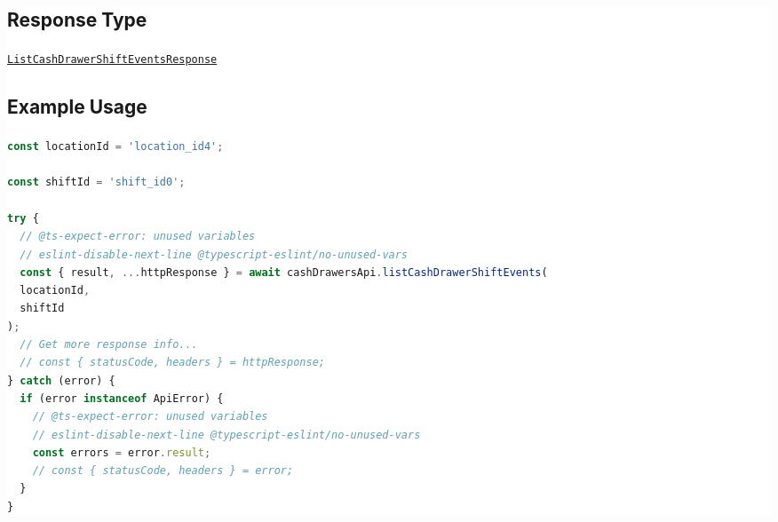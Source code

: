 ## Response Type

[`ListCashDrawerShiftEventsResponse`](../models/list-cash-drawer-shift-events-response.md)

## Example Usage

```ts
const locationId = 'location_id4';

const shiftId = 'shift_id0';

try {
  // @ts-expect-error: unused variables
  // eslint-disable-next-line @typescript-eslint/no-unused-vars
  const { result, ...httpResponse } = await cashDrawersApi.listCashDrawerShiftEvents(
  locationId,
  shiftId
);
  // Get more response info...
  // const { statusCode, headers } = httpResponse;
} catch (error) {
  if (error instanceof ApiError) {
    // @ts-expect-error: unused variables
    // eslint-disable-next-line @typescript-eslint/no-unused-vars
    const errors = error.result;
    // const { statusCode, headers } = error;
  }
}
```

